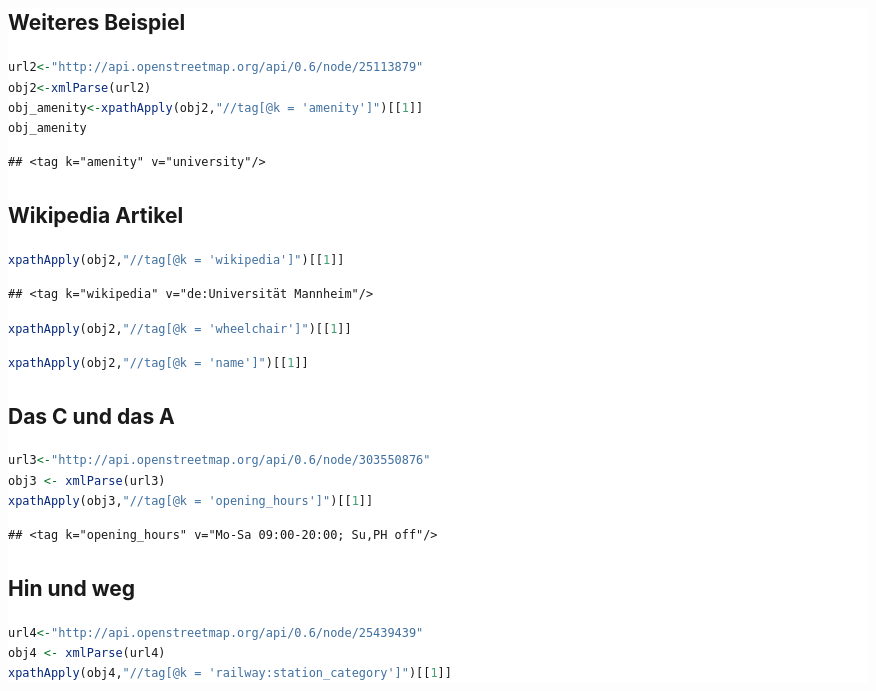 
## Weiteres Beispiel


```r
url2<-"http://api.openstreetmap.org/api/0.6/node/25113879"
obj2<-xmlParse(url2)
obj_amenity<-xpathApply(obj2,"//tag[@k = 'amenity']")[[1]]
obj_amenity
```


```
## <tag k="amenity" v="university"/>
```



## Wikipedia Artikel


```r
xpathApply(obj2,"//tag[@k = 'wikipedia']")[[1]]
```

```
## <tag k="wikipedia" v="de:Universität Mannheim"/>
```


```r
xpathApply(obj2,"//tag[@k = 'wheelchair']")[[1]]
```


```r
xpathApply(obj2,"//tag[@k = 'name']")[[1]]
```


## Das C und das A


```r
url3<-"http://api.openstreetmap.org/api/0.6/node/303550876"
obj3 <- xmlParse(url3)
xpathApply(obj3,"//tag[@k = 'opening_hours']")[[1]]
```


```
## <tag k="opening_hours" v="Mo-Sa 09:00-20:00; Su,PH off"/>
```


## Hin und weg


```r
url4<-"http://api.openstreetmap.org/api/0.6/node/25439439"
obj4 <- xmlParse(url4)
xpathApply(obj4,"//tag[@k = 'railway:station_category']")[[1]]
```
